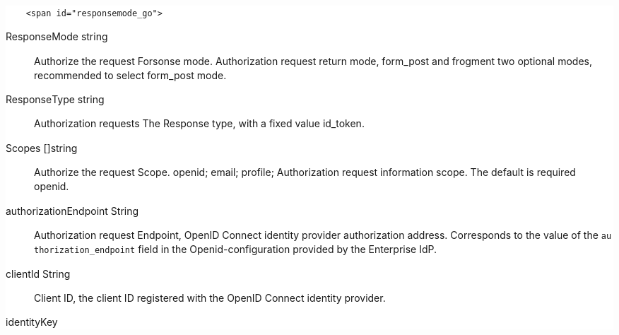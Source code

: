         <span id="responsemode_go">
<a data-swiftype-name="resource-property" data-swiftype-type="text" href="#responsemode_go" style="color: inherit; text-decoration: inherit;">Response<wbr>Mode</a>
</span>
        <span class="property-indicator"></span>
        <span class="property-type">string</span>
    </dt>
    <dd><p>Authorize the request Forsonse mode. Authorization request return mode, form_post and frogment two optional modes, recommended to select form_post mode.</p>
</dd><dt class="property-required"
            title="Required">
        <span id="responsetype_go">
<a data-swiftype-name="resource-property" data-swiftype-type="text" href="#responsetype_go" style="color: inherit; text-decoration: inherit;">Response<wbr>Type</a>
</span>
        <span class="property-indicator"></span>
        <span class="property-type">string</span>
    </dt>
    <dd><p>Authorization requests The Response type, with a fixed value id_token.</p>
</dd><dt class="property-optional"
            title="Optional">
        <span id="scopes_go">
<a data-swiftype-name="resource-property" data-swiftype-type="text" href="#scopes_go" style="color: inherit; text-decoration: inherit;">Scopes</a>
</span>
        <span class="property-indicator"></span>
        <span class="property-type">[]string</span>
    </dt>
    <dd><p>Authorize the request Scope. openid; email; profile; Authorization request information scope. The default is required openid.</p>
</dd></dl>
</pulumi-choosable>
</div>

<div>
<pulumi-choosable type="language" values="java">
<dl class="resources-properties"><dt class="property-required"
            title="Required">
        <span id="authorizationendpoint_java">
<a data-swiftype-name="resource-property" data-swiftype-type="text" href="#authorizationendpoint_java" style="color: inherit; text-decoration: inherit;">authorization<wbr>Endpoint</a>
</span>
        <span class="property-indicator"></span>
        <span class="property-type">String</span>
    </dt>
    <dd><p>Authorization request Endpoint, OpenID Connect identity provider authorization address. Corresponds to the value of the <code>authorization_endpoint</code> field in the Openid-configuration provided by the Enterprise IdP.</p>
</dd><dt class="property-required"
            title="Required">
        <span id="clientid_java">
<a data-swiftype-name="resource-property" data-swiftype-type="text" href="#clientid_java" style="color: inherit; text-decoration: inherit;">client<wbr>Id</a>
</span>
        <span class="property-indicator"></span>
        <span class="property-type">String</span>
    </dt>
    <dd><p>Client ID, the client ID registered with the OpenID Connect identity provider.</p>
</dd><dt class="property-required"
            title="Required">
        <span id="identitykey_java">
<a data-swiftype-name="resource-property" data-swiftype-type="text" href="#identitykey_java" style="color: inherit; text-decoration: inherit;">identity<wbr>Key</a>
</span>